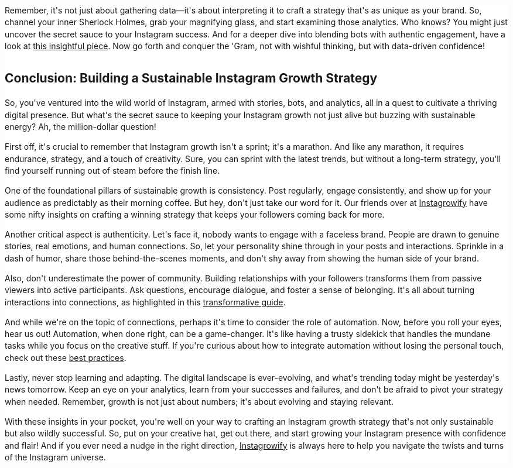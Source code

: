 Remember, it's not just about gathering data—it's about interpreting it to craft a strategy that's as unique as your brand. So, channel your inner Sherlock Holmes, grab your magnifying glass, and start examining those analytics. Who knows? You might just uncover the secret sauce to your Instagram success. And for a deeper dive into blending bots with authentic engagement, have a look at [this insightful piece](https://instagrowify.com/blog/can-instagram-bots-and-authentic-engagement-coexist). Now go forth and conquer the 'Gram, not with wishful thinking, but with data-driven confidence!

## Conclusion: Building a Sustainable Instagram Growth Strategy

So, you've ventured into the wild world of Instagram, armed with stories, bots, and analytics, all in a quest to cultivate a thriving digital presence. But what's the secret sauce to keeping your Instagram growth not just alive but buzzing with sustainable energy? Ah, the million-dollar question!

First off, it's crucial to remember that Instagram growth isn't a sprint; it's a marathon. And like any marathon, it requires endurance, strategy, and a touch of creativity. Sure, you can sprint with the latest trends, but without a long-term strategy, you'll find yourself running out of steam before the finish line. 

One of the foundational pillars of sustainable growth is consistency. Post regularly, engage consistently, and show up for your audience as predictably as their morning coffee. But hey, don't just take our word for it. Our friends over at [Instagrowify](https://instagrowify.com/blog/crafting-a-winning-instagram-strategy-tips-and-techniques) have some nifty insights on crafting a winning strategy that keeps your followers coming back for more.

Another critical aspect is authenticity. Let's face it, nobody wants to engage with a faceless brand. People are drawn to genuine stories, real emotions, and human connections. So, let your personality shine through in your posts and interactions. Sprinkle in a dash of humor, share those behind-the-scenes moments, and don't shy away from showing the human side of your brand.



Also, don't underestimate the power of community. Building relationships with your followers transforms them from passive viewers into active participants. Ask questions, encourage dialogue, and foster a sense of belonging. It's all about turning interactions into connections, as highlighted in this [transformative guide](https://instagrowify.com/blog/from-interactions-to-influencers-how-to-transform-your-instagram-presence).

And while we're on the topic of connections, perhaps it's time to consider the role of automation. Now, before you roll your eyes, hear us out! Automation, when done right, can be a game-changer. It's like having a trusty sidekick that handles the mundane tasks while you focus on the creative stuff. If you're curious about how to integrate automation without losing the personal touch, check out these [best practices](https://instagrowify.com/blog/automating-instagram-benefits-and-best-practices).

Lastly, never stop learning and adapting. The digital landscape is ever-evolving, and what's trending today might be yesterday's news tomorrow. Keep an eye on your analytics, learn from your successes and failures, and don't be afraid to pivot your strategy when needed. Remember, growth is not just about numbers; it's about evolving and staying relevant.

With these insights in your pocket, you're well on your way to crafting an Instagram growth strategy that's not only sustainable but also wildly successful. So, put on your creative hat, get out there, and start growing your Instagram presence with confidence and flair! And if you ever need a nudge in the right direction, [Instagrowify](https://instagrowify.com/blog/instagram-success-tips-for-boosting-follower-interaction-and-loyalty) is always here to help you navigate the twists and turns of the Instagram universe.

